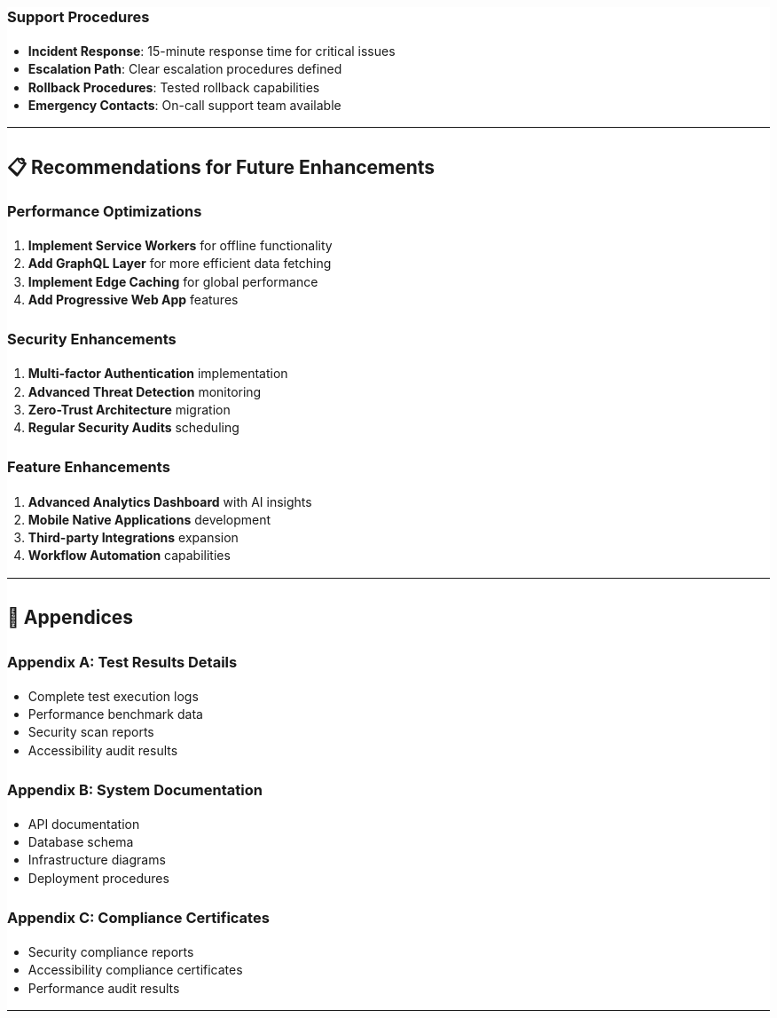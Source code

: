 ### Support Procedures
- **Incident Response**: 15-minute response time for critical issues
- **Escalation Path**: Clear escalation procedures defined
- **Rollback Procedures**: Tested rollback capabilities
- **Emergency Contacts**: On-call support team available

---

## 📋 Recommendations for Future Enhancements

### Performance Optimizations
1. **Implement Service Workers** for offline functionality
2. **Add GraphQL Layer** for more efficient data fetching
3. **Implement Edge Caching** for global performance
4. **Add Progressive Web App** features

### Security Enhancements
1. **Multi-factor Authentication** implementation
2. **Advanced Threat Detection** monitoring
3. **Zero-Trust Architecture** migration
4. **Regular Security Audits** scheduling

### Feature Enhancements
1. **Advanced Analytics Dashboard** with AI insights
2. **Mobile Native Applications** development
3. **Third-party Integrations** expansion
4. **Workflow Automation** capabilities

---

## 📄 Appendices

### Appendix A: Test Results Details
- Complete test execution logs
- Performance benchmark data
- Security scan reports
- Accessibility audit results

### Appendix B: System Documentation
- API documentation
- Database schema
- Infrastructure diagrams
- Deployment procedures

### Appendix C: Compliance Certificates
- Security compliance reports
- Accessibility compliance certificates
- Performance audit results

---